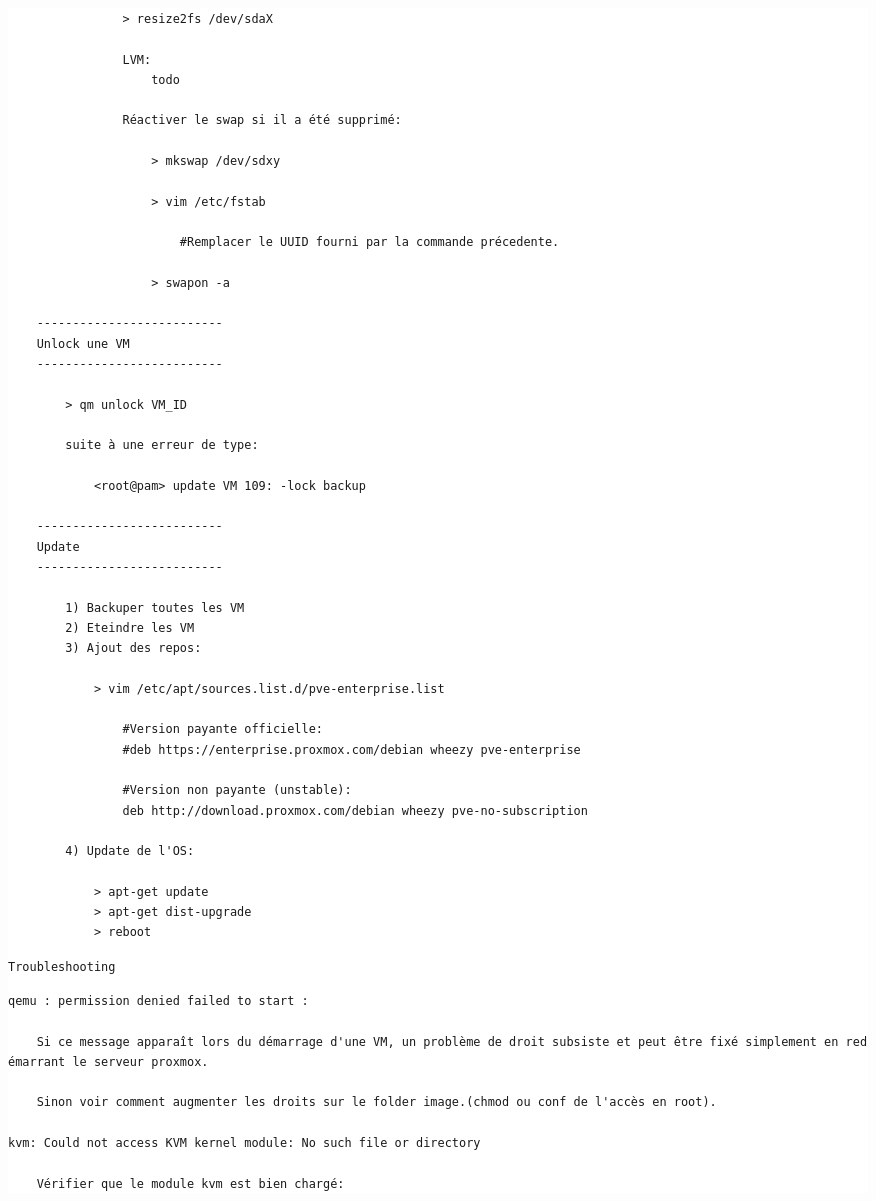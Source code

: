                     > resize2fs /dev/sdaX

                    LVM:
                        todo

                    Réactiver le swap si il a été supprimé:

                        > mkswap /dev/sdxy

                        > vim /etc/fstab

                            #Remplacer le UUID fourni par la commande précedente.

                        > swapon -a

        --------------------------
        Unlock une VM
        --------------------------

            > qm unlock VM_ID

            suite à une erreur de type:

                <root@pam> update VM 109: -lock backup

        --------------------------
        Update
        --------------------------

            1) Backuper toutes les VM
            2) Eteindre les VM
            3) Ajout des repos:

                > vim /etc/apt/sources.list.d/pve-enterprise.list 

                    #Version payante officielle:
                    #deb https://enterprise.proxmox.com/debian wheezy pve-enterprise

                    #Version non payante (unstable):
                    deb http://download.proxmox.com/debian wheezy pve-no-subscription

            4) Update de l'OS:

                > apt-get update
                > apt-get dist-upgrade
                > reboot

~~~~~~~~~~~~~~~~~~~~~~~~~~
Troubleshooting
~~~~~~~~~~~~~~~~~~~~~~~~~~

    qemu : permission denied failed to start :
        
        Si ce message apparaît lors du démarrage d'une VM, un problème de droit subsiste et peut être fixé simplement en redémarrant le serveur proxmox.

        Sinon voir comment augmenter les droits sur le folder image.(chmod ou conf de l'accès en root).

    kvm: Could not access KVM kernel module: No such file or directory

        Vérifier que le module kvm est bien chargé:
